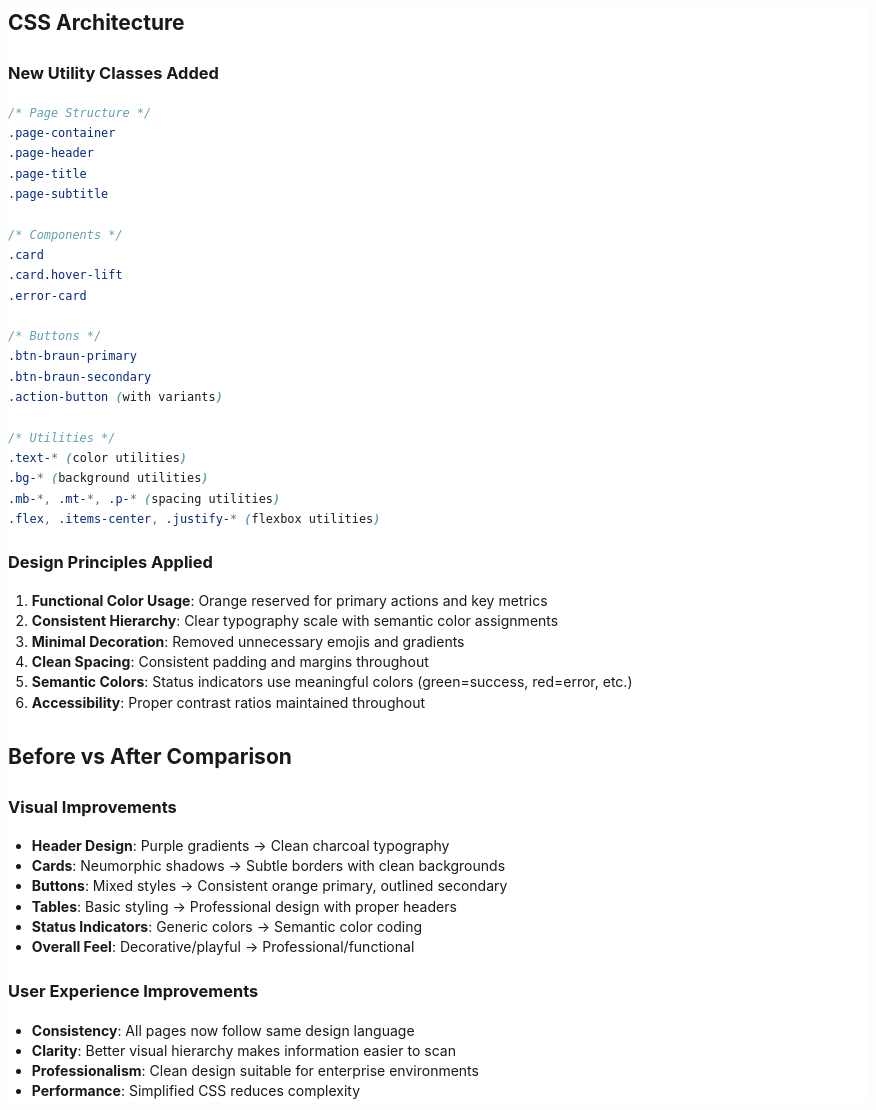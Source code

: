 ## CSS Architecture

### New Utility Classes Added
```css
/* Page Structure */
.page-container
.page-header
.page-title
.page-subtitle

/* Components */
.card
.card.hover-lift
.error-card

/* Buttons */
.btn-braun-primary
.btn-braun-secondary
.action-button (with variants)

/* Utilities */
.text-* (color utilities)
.bg-* (background utilities)
.mb-*, .mt-*, .p-* (spacing utilities)
.flex, .items-center, .justify-* (flexbox utilities)
```

### Design Principles Applied

1. **Functional Color Usage**: Orange reserved for primary actions and key metrics
2. **Consistent Hierarchy**: Clear typography scale with semantic color assignments
3. **Minimal Decoration**: Removed unnecessary emojis and gradients
4. **Clean Spacing**: Consistent padding and margins throughout
5. **Semantic Colors**: Status indicators use meaningful colors (green=success, red=error, etc.)
6. **Accessibility**: Proper contrast ratios maintained throughout

## Before vs After Comparison

### Visual Improvements
- **Header Design**: Purple gradients → Clean charcoal typography
- **Cards**: Neumorphic shadows → Subtle borders with clean backgrounds
- **Buttons**: Mixed styles → Consistent orange primary, outlined secondary
- **Tables**: Basic styling → Professional design with proper headers
- **Status Indicators**: Generic colors → Semantic color coding
- **Overall Feel**: Decorative/playful → Professional/functional

### User Experience Improvements
- **Consistency**: All pages now follow same design language
- **Clarity**: Better visual hierarchy makes information easier to scan
- **Professionalism**: Clean design suitable for enterprise environments
- **Performance**: Simplified CSS reduces complexity
